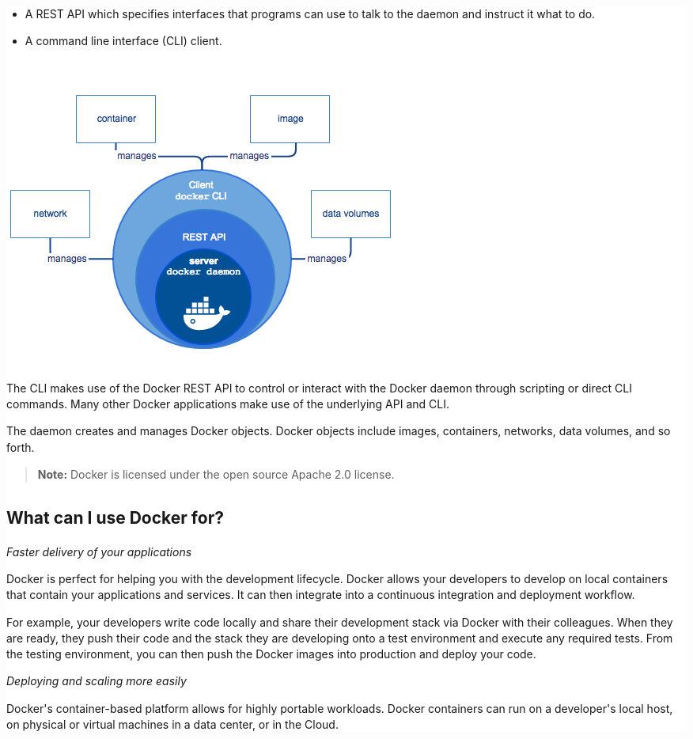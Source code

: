 * A REST API which specifies interfaces that programs can use to talk to the daemon and instruct it what to do.

* A command line interface (CLI) client.

![Docker Engine Components Flow](article-img/engine-components-flow.png)

The CLI makes use of the Docker REST API to control or interact with the Docker daemon through scripting or direct CLI commands. Many other Docker applications make use of the underlying API and CLI.

The daemon creates and manages Docker objects.  Docker objects include images, containers, networks, data volumes, and so forth.

> **Note:** Docker is licensed under the open source Apache 2.0 license.

## What can I use Docker for?

*Faster delivery of your applications*

Docker is perfect for helping you with the development lifecycle. Docker
allows your developers to develop on local containers that contain your
applications and services. It can then integrate into a continuous integration and
deployment workflow.

For example, your developers write code locally and share their development stack via
Docker with their colleagues. When they are ready, they push their code and the
stack they are developing onto a test environment and execute any required
tests. From the testing environment, you can then push the Docker images into
production and deploy your code.

*Deploying and scaling more easily*

Docker's container-based platform allows for highly portable workloads. Docker
containers can run on a developer's local host, on physical or virtual machines
in a data center, or in the Cloud.
